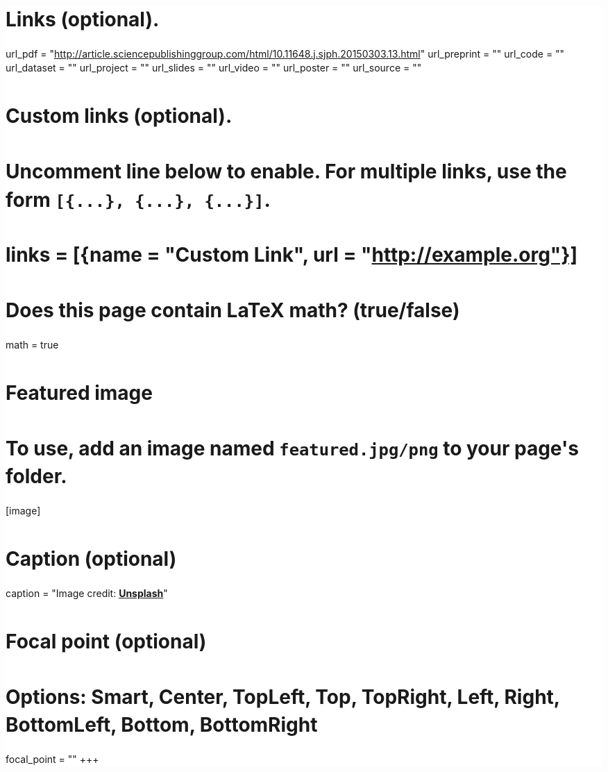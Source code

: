 # Links (optional).
url_pdf = "http://article.sciencepublishinggroup.com/html/10.11648.j.sjph.20150303.13.html"
url_preprint = ""
url_code = ""
url_dataset = ""
url_project = ""
url_slides = ""
url_video = ""
url_poster = ""
url_source = ""

# Custom links (optional).
#   Uncomment line below to enable. For multiple links, use the form `[{...}, {...}, {...}]`.
# links = [{name = "Custom Link", url = "http://example.org"}]

# Does this page contain LaTeX math? (true/false)
math = true

# Featured image
# To use, add an image named `featured.jpg/png` to your page's folder. 
[image]
  # Caption (optional)
  caption = "Image credit: [**Unsplash**](https://unsplash.com/photos/jdD8gXaTZsc)"

  # Focal point (optional)
  # Options: Smart, Center, TopLeft, Top, TopRight, Left, Right, BottomLeft, Bottom, BottomRight
  focal_point = ""
+++


